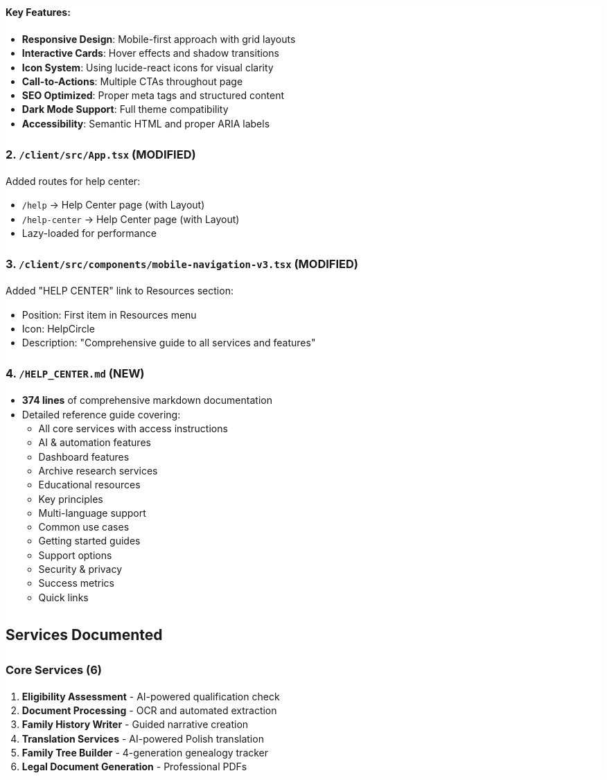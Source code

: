 
#### Key Features:
- **Responsive Design**: Mobile-first approach with grid layouts
- **Interactive Cards**: Hover effects and shadow transitions
- **Icon System**: Using lucide-react icons for visual clarity
- **Call-to-Actions**: Multiple CTAs throughout page
- **SEO Optimized**: Proper meta tags and structured content
- **Dark Mode Support**: Full theme compatibility
- **Accessibility**: Semantic HTML and proper ARIA labels

### 2. `/client/src/App.tsx` (MODIFIED)
Added routes for help center:
- `/help` → Help Center page (with Layout)
- `/help-center` → Help Center page (with Layout)
- Lazy-loaded for performance

### 3. `/client/src/components/mobile-navigation-v3.tsx` (MODIFIED)
Added "HELP CENTER" link to Resources section:
- Position: First item in Resources menu
- Icon: HelpCircle
- Description: "Comprehensive guide to all services and features"

### 4. `/HELP_CENTER.md` (NEW)
- **374 lines** of comprehensive markdown documentation
- Detailed reference guide covering:
  - All core services with access instructions
  - AI & automation features
  - Dashboard features
  - Archive research services
  - Educational resources
  - Key principles
  - Multi-language support
  - Common use cases
  - Getting started guides
  - Support options
  - Security & privacy
  - Success metrics
  - Quick links

## Services Documented

### Core Services (6)
1. **Eligibility Assessment** - AI-powered qualification check
2. **Document Processing** - OCR and automated extraction
3. **Family History Writer** - Guided narrative creation
4. **Translation Services** - AI-powered Polish translation
5. **Family Tree Builder** - 4-generation genealogy tracker
6. **Legal Document Generation** - Professional PDFs
